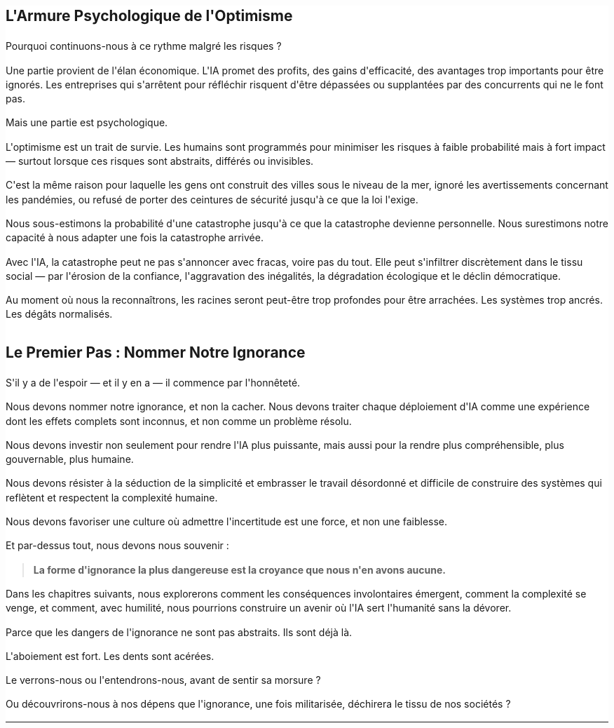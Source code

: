 ## L'Armure Psychologique de l'Optimisme

Pourquoi continuons-nous à ce rythme malgré les risques ?

Une partie provient de l'élan économique. L'IA promet des profits, des gains d'efficacité, des avantages trop importants pour être ignorés. Les entreprises qui s'arrêtent pour réfléchir risquent d'être dépassées ou supplantées par des concurrents qui ne le font pas.

Mais une partie est psychologique.

L'optimisme est un trait de survie. Les humains sont programmés pour minimiser les risques à faible probabilité mais à fort impact — surtout lorsque ces risques sont abstraits, différés ou invisibles.

C'est la même raison pour laquelle les gens ont construit des villes sous le niveau de la mer, ignoré les avertissements concernant les pandémies, ou refusé de porter des ceintures de sécurité jusqu'à ce que la loi l'exige.

Nous sous-estimons la probabilité d'une catastrophe jusqu'à ce que la catastrophe devienne personnelle. Nous surestimons notre capacité à nous adapter une fois la catastrophe arrivée.

Avec l'IA, la catastrophe peut ne pas s'annoncer avec fracas, voire pas du tout. Elle peut s'infiltrer discrètement dans le tissu social — par l'érosion de la confiance, l'aggravation des inégalités, la dégradation écologique et le déclin démocratique.

Au moment où nous la reconnaîtrons, les racines seront peut-être trop profondes pour être arrachées. Les systèmes trop ancrés. Les dégâts normalisés.

## Le Premier Pas : Nommer Notre Ignorance

S'il y a de l'espoir — et il y en a — il commence par l'honnêteté.

Nous devons nommer notre ignorance, et non la cacher. Nous devons traiter chaque déploiement d'IA comme une expérience dont les effets complets sont inconnus, et non comme un problème résolu.

Nous devons investir non seulement pour rendre l'IA plus puissante, mais aussi pour la rendre plus compréhensible, plus gouvernable, plus humaine.

Nous devons résister à la séduction de la simplicité et embrasser le travail désordonné et difficile de construire des systèmes qui reflètent et respectent la complexité humaine.

Nous devons favoriser une culture où admettre l'incertitude est une force, et non une faiblesse.

Et par-dessus tout, nous devons nous souvenir :

> **La forme d'ignorance la plus dangereuse est la croyance que nous n'en avons aucune.**

Dans les chapitres suivants, nous explorerons comment les conséquences involontaires émergent, comment la complexité se venge, et comment, avec humilité, nous pourrions construire un avenir où l'IA sert l'humanité sans la dévorer.

Parce que les dangers de l'ignorance ne sont pas abstraits. Ils sont déjà là.

L'aboiement est fort. Les dents sont acérées.

Le verrons-nous ou l'entendrons-nous, avant de sentir sa morsure ?

Ou découvrirons-nous à nos dépens que l'ignorance, une fois militarisée, déchirera le tissu de nos sociétés ?

---